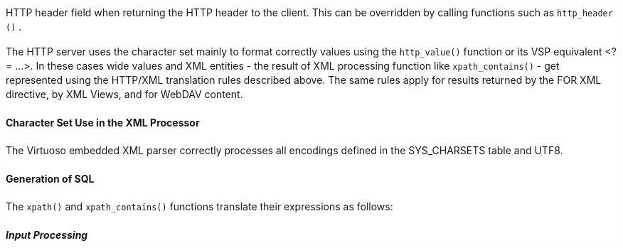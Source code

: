HTTP header field when returning the HTTP header to the client. This can
be overridden by calling functions such as `http_header()` .

The HTTP server uses the character set mainly to format correctly values
using the `http_value()` function or its VSP equivalent \<?= ...\>. In
these cases wide values and XML entities - the result of XML processing
function like `xpath_contains()` - get represented using the HTTP/XML
translation rules described above. The same rules apply for results
returned by the FOR XML directive, by XML Views, and for WebDAV content.

</div>

<div id="charsetxmlproc" class="section">

<div class="titlepage">

<div>

<div>

#### Character Set Use in the XML Processor

</div>

</div>

</div>

The Virtuoso embedded XML parser correctly processes all encodings
defined in the SYS_CHARSETS table and UTF8.

</div>

<div id="gensql" class="section">

<div class="titlepage">

<div>

<div>

#### Generation of SQL

</div>

</div>

</div>

The `xpath()` and `xpath_contains()` functions translate their
expressions as follows:

<div id="inputproc" class="section">

<div class="titlepage">

<div>

<div>

##### Input Processing
